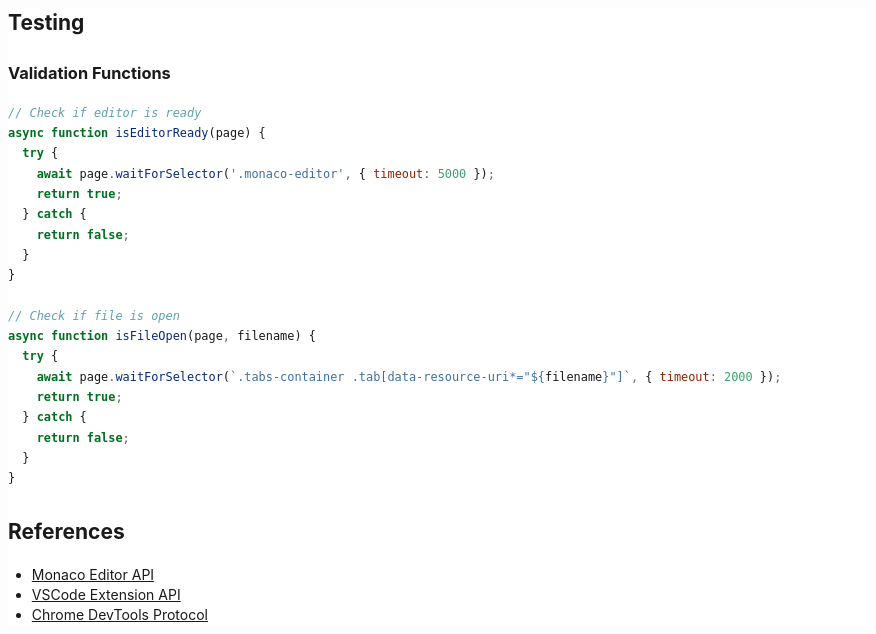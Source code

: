 ## Testing

### Validation Functions
```javascript
// Check if editor is ready
async function isEditorReady(page) {
  try {
    await page.waitForSelector('.monaco-editor', { timeout: 5000 });
    return true;
  } catch {
    return false;
  }
}

// Check if file is open
async function isFileOpen(page, filename) {
  try {
    await page.waitForSelector(`.tabs-container .tab[data-resource-uri*="${filename}"]`, { timeout: 2000 });
    return true;
  } catch {
    return false;
  }
}
```

## References

- [Monaco Editor API](https://microsoft.github.io/monaco-editor/api/)
- [VSCode Extension API](https://code.visualstudio.com/api)
- [Chrome DevTools Protocol](https://chromedevtools.github.io/devtools-protocol/) 